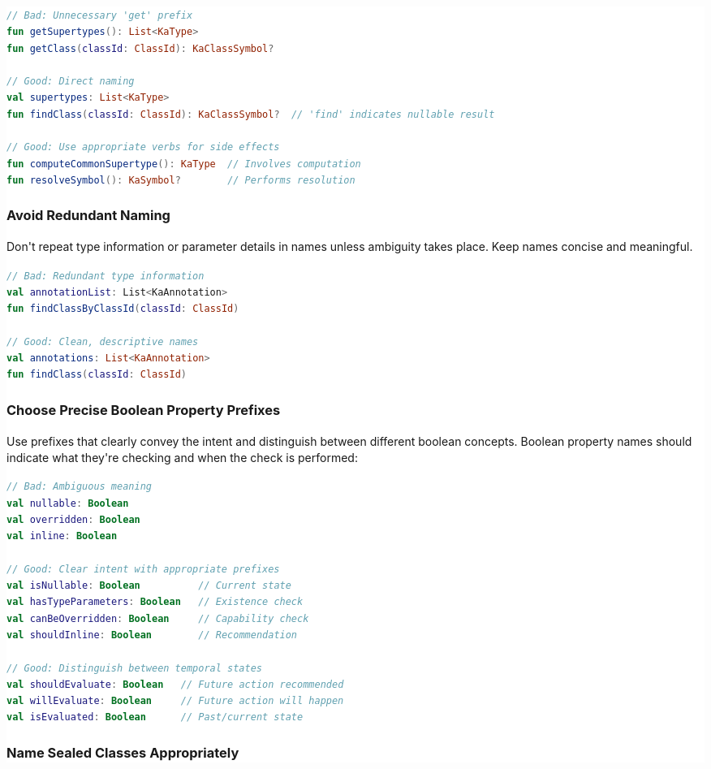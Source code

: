 ```kotlin
// Bad: Unnecessary 'get' prefix
fun getSupertypes(): List<KaType>
fun getClass(classId: ClassId): KaClassSymbol?

// Good: Direct naming
val supertypes: List<KaType>
fun findClass(classId: ClassId): KaClassSymbol?  // 'find' indicates nullable result

// Good: Use appropriate verbs for side effects
fun computeCommonSupertype(): KaType  // Involves computation
fun resolveSymbol(): KaSymbol?        // Performs resolution
```

### Avoid Redundant Naming

Don't repeat type information or parameter details in names unless ambiguity takes place. Keep names concise and meaningful.

```kotlin
// Bad: Redundant type information
val annotationList: List<KaAnnotation>
fun findClassByClassId(classId: ClassId)

// Good: Clean, descriptive names
val annotations: List<KaAnnotation>
fun findClass(classId: ClassId)
```

### Choose Precise Boolean Property Prefixes

Use prefixes that clearly convey the intent and distinguish between different boolean concepts.
Boolean property names should indicate what they're checking and when the check is performed:

```kotlin
// Bad: Ambiguous meaning
val nullable: Boolean
val overridden: Boolean
val inline: Boolean

// Good: Clear intent with appropriate prefixes
val isNullable: Boolean          // Current state
val hasTypeParameters: Boolean   // Existence check
val canBeOverridden: Boolean     // Capability check
val shouldInline: Boolean        // Recommendation

// Good: Distinguish between temporal states
val shouldEvaluate: Boolean   // Future action recommended
val willEvaluate: Boolean     // Future action will happen
val isEvaluated: Boolean      // Past/current state
```

### Name Sealed Classes Appropriately

